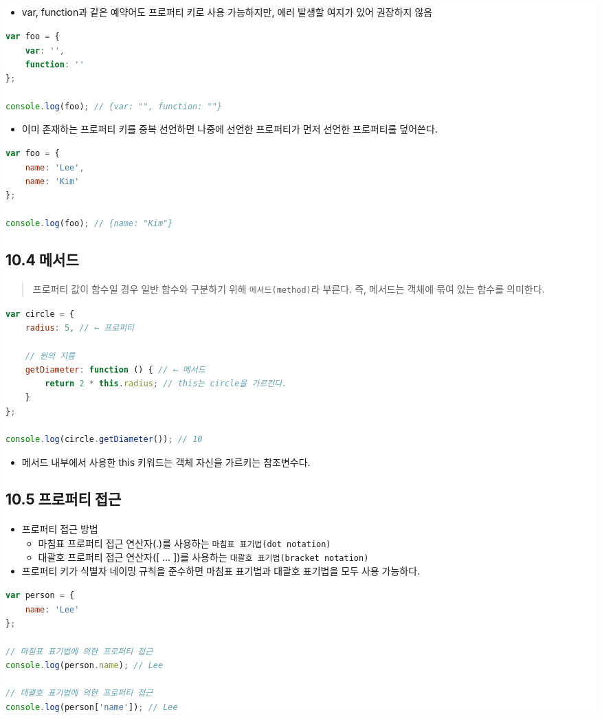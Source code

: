 - var, function과 같은 예약어도 프로퍼티 키로 사용 가능하지만, 에러 발생할 여지가 있어 권장하지 않음

```jsx
var foo = {
	var: '',
	function: ''
};

console.log(foo); // {var: "", function: ""}
```

- 이미 존재하는 프로퍼티 키를 중복 선언하면 나중에 선언한 프로퍼티가 먼저 선언한 프로퍼티를 덮어쓴다.

```jsx
var foo = {
	name: 'Lee',
	name: 'Kim'
};

console.log(foo); // {name: "Kim"}
```

## 10.4 메서드

> 프로퍼티 값이 함수일 경우 일반 함수와 구분하기 위해 `메서드(method)`라 부른다. 즉, 메서드는 객체에 묶여 있는 함수를 의미한다.
> 

```jsx
var circle = {
	radius: 5, // ← 프로퍼티

	// 원의 지름
	getDiameter: function () { // ← 메서드
		return 2 * this.radius; // this는 circle을 가르킨다.
	}
};

console.log(circle.getDiameter()); // 10
```

- 메서드 내부에서 사용한 this 키워드는 객체 자신을 가르키는 참조변수다.

## 10.5 프로퍼티 접근

- 프로퍼티 접근 방법
    - 마침표 프로퍼티 접근 연산자(.)를 사용하는 `마침표 표기법(dot notation)`
    - 대괄호 프로퍼티 접근 연산자([ … ])를 사용하는 `대괄호 표기법(bracket notation)`
- 프로퍼티 키가 식별자 네이밍 규칙을 준수하면 마침표 표기법과 대괄호 표기법을 모두 사용 가능하다.

```jsx
var person = {
	name: 'Lee'
};

// 마침표 표기법에 의한 프로퍼티 접근
console.log(person.name); // Lee

// 대괄호 표기법에 의한 프로퍼티 접근
console.log(person['name']); // Lee
```
